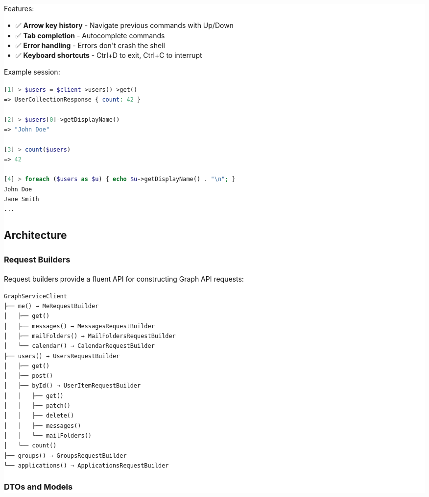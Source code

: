 Features:
- ✅ **Arrow key history** - Navigate previous commands with Up/Down
- ✅ **Tab completion** - Autocomplete commands
- ✅ **Error handling** - Errors don't crash the shell
- ✅ **Keyboard shortcuts** - Ctrl+D to exit, Ctrl+C to interrupt

Example session:
```php
[1] > $users = $client->users()->get()
=> UserCollectionResponse { count: 42 }

[2] > $users[0]->getDisplayName()
=> "John Doe"

[3] > count($users)
=> 42

[4] > foreach ($users as $u) { echo $u->getDisplayName() . "\n"; }
John Doe
Jane Smith
...
```

## Architecture

### Request Builders

Request builders provide a fluent API for constructing Graph API requests:

```
GraphServiceClient
├── me() → MeRequestBuilder
│   ├── get()
│   ├── messages() → MessagesRequestBuilder
│   ├── mailFolders() → MailFoldersRequestBuilder
│   └── calendar() → CalendarRequestBuilder
├── users() → UsersRequestBuilder
│   ├── get()
│   ├── post()
│   ├── byId() → UserItemRequestBuilder
│   │   ├── get()
│   │   ├── patch()
│   │   ├── delete()
│   │   ├── messages()
│   │   └── mailFolders()
│   └── count()
├── groups() → GroupsRequestBuilder
└── applications() → ApplicationsRequestBuilder
```

### DTOs and Models
